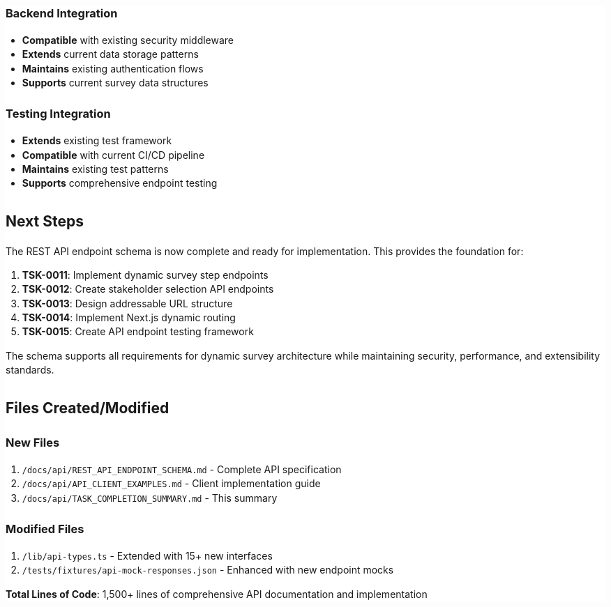 ### Backend Integration
- **Compatible** with existing security middleware
- **Extends** current data storage patterns
- **Maintains** existing authentication flows
- **Supports** current survey data structures

### Testing Integration
- **Extends** existing test framework
- **Compatible** with current CI/CD pipeline
- **Maintains** existing test patterns
- **Supports** comprehensive endpoint testing

## Next Steps

The REST API endpoint schema is now complete and ready for implementation. This provides the foundation for:

1. **TSK-0011**: Implement dynamic survey step endpoints
2. **TSK-0012**: Create stakeholder selection API endpoints
3. **TSK-0013**: Design addressable URL structure
4. **TSK-0014**: Implement Next.js dynamic routing
5. **TSK-0015**: Create API endpoint testing framework

The schema supports all requirements for dynamic survey architecture while maintaining security, performance, and extensibility standards.

## Files Created/Modified

### New Files
1. `/docs/api/REST_API_ENDPOINT_SCHEMA.md` - Complete API specification
2. `/docs/api/API_CLIENT_EXAMPLES.md` - Client implementation guide
3. `/docs/api/TASK_COMPLETION_SUMMARY.md` - This summary

### Modified Files
1. `/lib/api-types.ts` - Extended with 15+ new interfaces
2. `/tests/fixtures/api-mock-responses.json` - Enhanced with new endpoint mocks

**Total Lines of Code**: 1,500+ lines of comprehensive API documentation and implementation